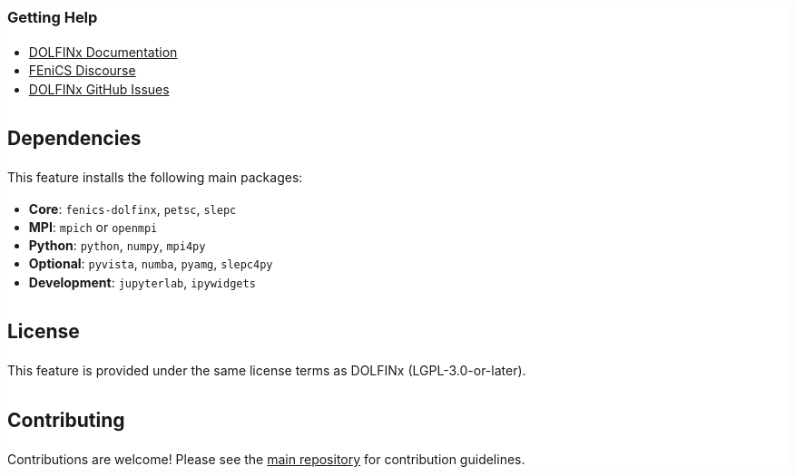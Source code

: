 ### Getting Help

- [DOLFINx Documentation](https://docs.fenicsproject.org/dolfinx/)
- [FEniCS Discourse](https://fenicsproject.discourse.group/)
- [DOLFINx GitHub Issues](https://github.com/FEniCS/dolfinx/issues)

## Dependencies

This feature installs the following main packages:

- **Core**: `fenics-dolfinx`, `petsc`, `slepc`
- **MPI**: `mpich` or `openmpi`
- **Python**: `python`, `numpy`, `mpi4py`
- **Optional**: `pyvista`, `numba`, `pyamg`, `slepc4py`
- **Development**: `jupyterlab`, `ipywidgets`

## License

This feature is provided under the same license terms as DOLFINx (LGPL-3.0-or-later).

## Contributing

Contributions are welcome! Please see the [main repository](https://github.com/mjschurig/devcontainer-features) for contribution guidelines.
